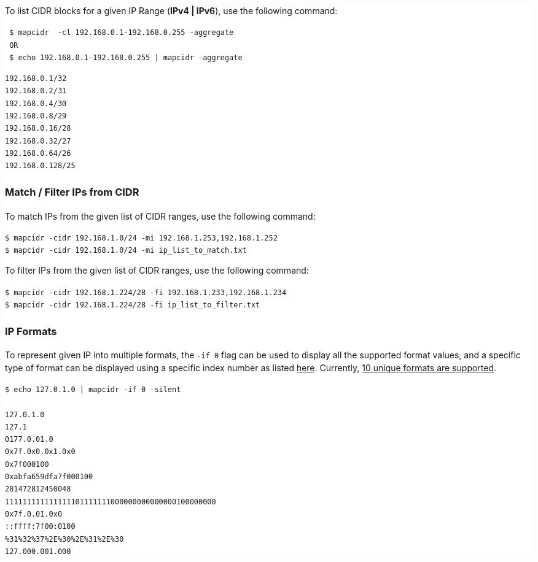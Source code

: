 To list CIDR blocks for a given IP Range (**IPv4 | IPv6**), use the following command:
```
 $ mapcidr  -cl 192.168.0.1-192.168.0.255 -aggregate
 OR
 $ echo 192.168.0.1-192.168.0.255 | mapcidr -aggregate
```
```
192.168.0.1/32
192.168.0.2/31
192.168.0.4/30
192.168.0.8/29
192.168.0.16/28
192.168.0.32/27
192.168.0.64/26
192.168.0.128/25

```
### Match / Filter IPs from CIDR

To match IPs from the given list of CIDR ranges, use the following command:

```console
$ mapcidr -cidr 192.168.1.0/24 -mi 192.168.1.253,192.168.1.252
$ mapcidr -cidr 192.168.1.0/24 -mi ip_list_to_match.txt
```

To filter IPs from the given list of CIDR ranges, use the following command:

```console
$ mapcidr -cidr 192.168.1.224/28 -fi 192.168.1.233,192.168.1.234
$ mapcidr -cidr 192.168.1.224/28 -fi ip_list_to_filter.txt
```

### IP Formats

To represent given IP into multiple formats, the `-if 0` flag can be used to display all the supported format values, and a specific type of format can be displayed using a specific index number as listed [here](https://github.com/projectdiscovery/mapcidr/wiki/IP-Format-Index). Currently, [10 unique formats are supported](https://github.com/projectdiscovery/mapcidr/wiki/IP-Format-Index).

```console
$ echo 127.0.1.0 | mapcidr -if 0 -silent

127.0.1.0
127.1
0177.0.01.0
0x7f.0x0.0x1.0x0
0x7f000100
0xabfa659dfa7f000100
281472812450048
111111111111111101111111000000000000000100000000
0x7f.0.01.0x0
::ffff:7f00:0100
%31%32%37%2E%30%2E%31%2E%30
127.000.001.000
```
